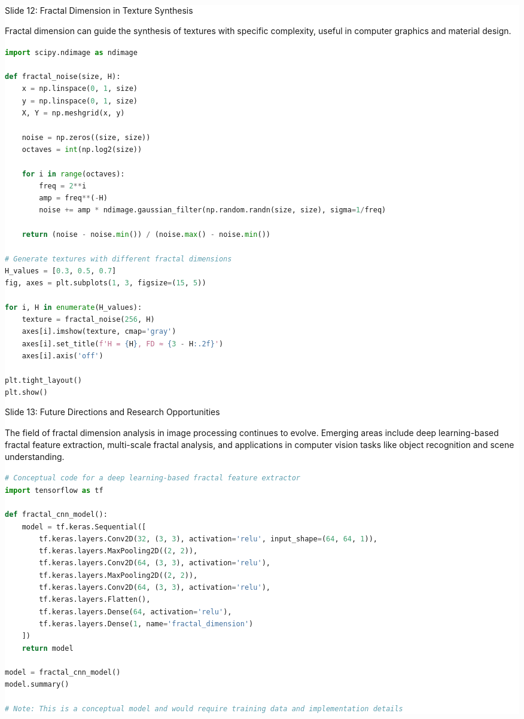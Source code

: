 Slide 12: Fractal Dimension in Texture Synthesis

Fractal dimension can guide the synthesis of textures with specific complexity, useful in computer graphics and material design.

```python
import scipy.ndimage as ndimage

def fractal_noise(size, H):
    x = np.linspace(0, 1, size)
    y = np.linspace(0, 1, size)
    X, Y = np.meshgrid(x, y)
    
    noise = np.zeros((size, size))
    octaves = int(np.log2(size))
    
    for i in range(octaves):
        freq = 2**i
        amp = freq**(-H)
        noise += amp * ndimage.gaussian_filter(np.random.randn(size, size), sigma=1/freq)
    
    return (noise - noise.min()) / (noise.max() - noise.min())

# Generate textures with different fractal dimensions
H_values = [0.3, 0.5, 0.7]
fig, axes = plt.subplots(1, 3, figsize=(15, 5))

for i, H in enumerate(H_values):
    texture = fractal_noise(256, H)
    axes[i].imshow(texture, cmap='gray')
    axes[i].set_title(f'H = {H}, FD ≈ {3 - H:.2f}')
    axes[i].axis('off')

plt.tight_layout()
plt.show()
```

Slide 13: Future Directions and Research Opportunities

The field of fractal dimension analysis in image processing continues to evolve. Emerging areas include deep learning-based fractal feature extraction, multi-scale fractal analysis, and applications in computer vision tasks like object recognition and scene understanding.

```python
# Conceptual code for a deep learning-based fractal feature extractor
import tensorflow as tf

def fractal_cnn_model():
    model = tf.keras.Sequential([
        tf.keras.layers.Conv2D(32, (3, 3), activation='relu', input_shape=(64, 64, 1)),
        tf.keras.layers.MaxPooling2D((2, 2)),
        tf.keras.layers.Conv2D(64, (3, 3), activation='relu'),
        tf.keras.layers.MaxPooling2D((2, 2)),
        tf.keras.layers.Conv2D(64, (3, 3), activation='relu'),
        tf.keras.layers.Flatten(),
        tf.keras.layers.Dense(64, activation='relu'),
        tf.keras.layers.Dense(1, name='fractal_dimension')
    ])
    return model

model = fractal_cnn_model()
model.summary()

# Note: This is a conceptual model and would require training data and implementation details
```
